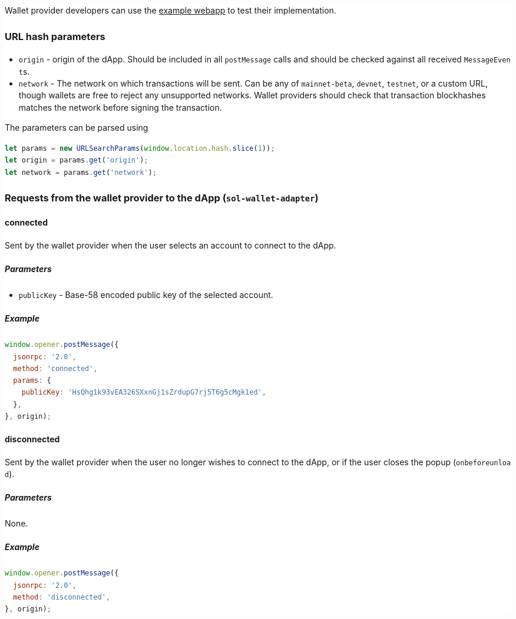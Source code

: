 Wallet provider developers can use the [example webapp](https://github.com/serum-foundation/sol-wallet-adapter/tree/master/example) to test their implementation.

### URL hash parameters

- `origin` - origin of the dApp. Should be included in all `postMessage` calls and should be checked against all received `MessageEvent`s.
- `network` - The network on which transactions will be sent. Can be any of `mainnet-beta`, `devnet`, `testnet`, or a custom URL, though wallets are free to reject any unsupported networks. Wallet providers should check that transaction blockhashes matches the network before signing the transaction.

The parameters can be parsed using

```js
let params = new URLSearchParams(window.location.hash.slice(1));
let origin = params.get('origin');
let network = params.get('network');
```

### Requests from the wallet provider to the dApp (`sol-wallet-adapter`)

#### connected

Sent by the wallet provider when the user selects an account to connect to the dApp.

##### Parameters

- `publicKey` - Base-58 encoded public key of the selected account.

##### Example

```js
window.opener.postMessage({
  jsonrpc: '2.0',
  method: 'connected',
  params: {
    publicKey: 'HsQhg1k93vEA326SXxnGj1sZrdupG7rj5T6g5cMgk1ed',
  },
}, origin);
```

#### disconnected

Sent by the wallet provider when the user no longer wishes to connect to the dApp, or if the user closes the popup (`onbeforeunload`).


##### Parameters

None.

##### Example

```js
window.opener.postMessage({
  jsonrpc: '2.0',
  method: 'disconnected',
}, origin);
```
